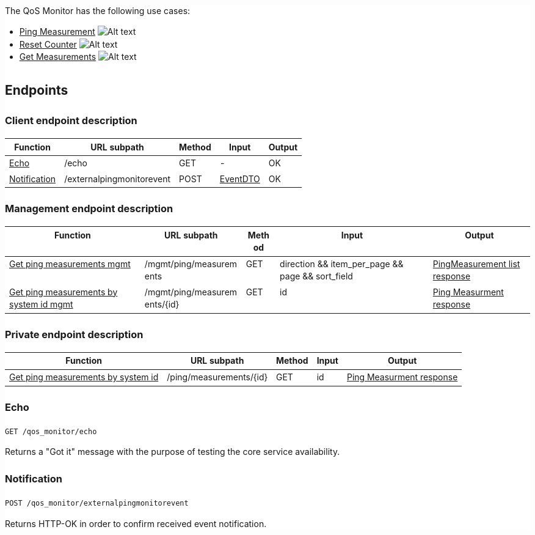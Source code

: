 The QoS Monitor has the following use cases:
* [Ping Measurement](documentation/qos_monitor/use_cases/QoSMonitor_use_case_1.md)
![Alt text](/documentation/qos_monitor/use_cases/PingMeasurement.png)
* [Reset Counter](documentation/qos_monitor/use_cases/QoSMonitor_use_case_2.md)
![Alt text](/documentation/qos_monitor/use_cases/Reset_Counter.png)
* [Get Measurements](documentation/qos_monitor/use_cases/QoSMonitor_use_case_3.md)
![Alt text](/documentation/qos_monitor/use_cases/GetMeaurements.png)

<a name="qos_monitor_endpoints" />

## Endpoints

<a name="qos_monitor_endpoints_client" />

### Client endpoint description<br />

| Function | URL subpath | Method | Input | Output |
| -------- | ----------- | ------ | ----- | ------ |
| [Echo](#qos_monitor_endpoints_get_echo) | /echo | GET    | -    | OK     |
| [Notification](#endpoint_post_ping_event_notification) | /externalpingmonitorevent | POST    | [EventDTO](#input_post_ping_event_notification)    | OK     |

<a name="qos_monitor_endpoints_management" />

### Management endpoint description<br />

| Function | URL subpath | Method | Input | Output |
| -------- | ----------- | ------ | ----- | ------ |
| [Get ping measurements mgmt](#qos_monitor_endpoints_get_ping_measurements_list) | /mgmt/ping/measurements | GET | direction && item_per_page && page && sort_field | [PingMeasurement list response](#qos_monitor_ping_measurement_list_response) |
| [Get ping measurements by system id mgmt](#qos_monitor_mgmt_endpoints_get_ping_measurement_by_system_id) | /mgmt/ping/measurements/{id} | GET | id | [Ping Measurment response](#qos_monitor_ping_measurement_response) |

<a name="qos_monitor_endpoints_private" />

### Private endpoint description<br />

| Function | URL subpath | Method | Input | Output |
| -------- | ----------- | ------ | ----- | ------ |
| [Get ping measurements by system id](#qos_monitor_endpoints_get_ping_measurement_by_system_id) | /ping/measurements/{id} | GET | id | [Ping Measurment response](#qos_monitor_ping_measurement_response) |

<a name="qos_monitor_endpoints_get_echo" />

### Echo 
```
GET /qos_monitor/echo
```

Returns a "Got it" message with the purpose of testing the core service availability.

### Notification <a name="endpoint_post_ping_event_notification"/>
```
POST /qos_monitor/externalpingmonitorevent
```
Returns HTTP-OK in order to confirm received event notification.
